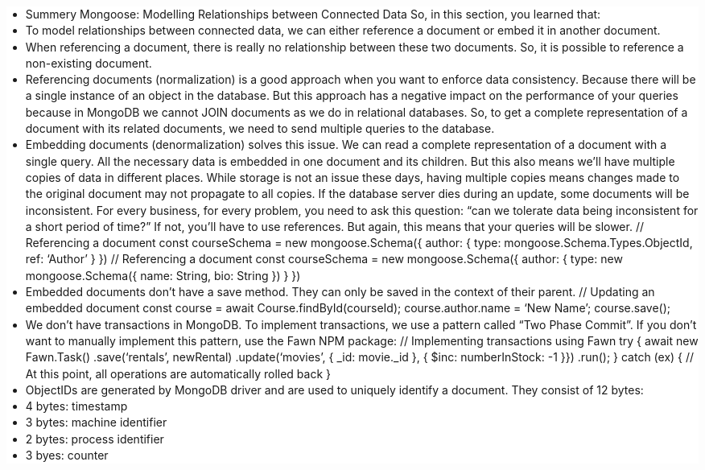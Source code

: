 - Summery
  Mongoose: Modelling Relationships between Connected Data
  So, in this section, you learned that:
- To model relationships between connected data, we can either reference a
  document or embed it in another document.
- When referencing a document, there is really no relationship between these two
  documents. So, it is possible to reference a non-existing document.
- Referencing documents (normalization) is a good approach when you want to
  enforce data consistency. Because there will be a single instance of an object in
  the database. But this approach has a negative impact on the performance of
  your queries because in MongoDB we cannot JOIN documents as we do in
  relational databases. So, to get a complete representation of a document with its
  related documents, we need to send multiple queries to the database.
- Embedding documents (denormalization) solves this issue. We can read a
  complete representation of a document with a single query. All the necessary
  data is embedded in one document and its children. But this also means we’ll
  have multiple copies of data in different places. While storage is not an issue
  these days, having multiple copies means changes made to the original
  document may not propagate to all copies. If the database server dies during an
  update, some documents will be inconsistent. For every business, for every
  problem, you need to ask this question: “can we tolerate data being inconsistent
  for a short period of time?” If not, you’ll have to use references. But again, this
  means that your queries will be slower.
  // Referencing a document
  const courseSchema = new mongoose.Schema({
  author: {
  type: mongoose.Schema.Types.ObjectId,
  ref: ‘Author’
  }
  })
  // Referencing a document
  const courseSchema = new mongoose.Schema({
  author: {
  type: new mongoose.Schema({
  name: String,
  bio: String
  })
  }
  })
- Embedded documents don’t have a save method. They can only be saved in the
  context of their parent.
  // Updating an embedded document
  const course = await Course.findById(courseId);
  course.author.name = ‘New Name’;
  course.save();
- We don’t have transactions in MongoDB. To implement transactions, we use a
  pattern called “Two Phase Commit”. If you don’t want to manually implement this
  pattern, use the Fawn NPM package:
  // Implementing transactions using Fawn
  try {
  await new Fawn.Task()
  .save(‘rentals’, newRental)
  .update(‘movies’, { \_id: movie.\_id }, { $inc: numberInStock: -1 }})
  .run();
  }
  catch (ex) {
  // At this point, all operations are automatically rolled back
  }
- ObjectIDs are generated by MongoDB driver and are used to uniquely identify a
  document. They consist of 12 bytes:
- 4 bytes: timestamp
- 3 bytes: machine identifier
- 2 bytes: process identifier
- 3 byes: counter